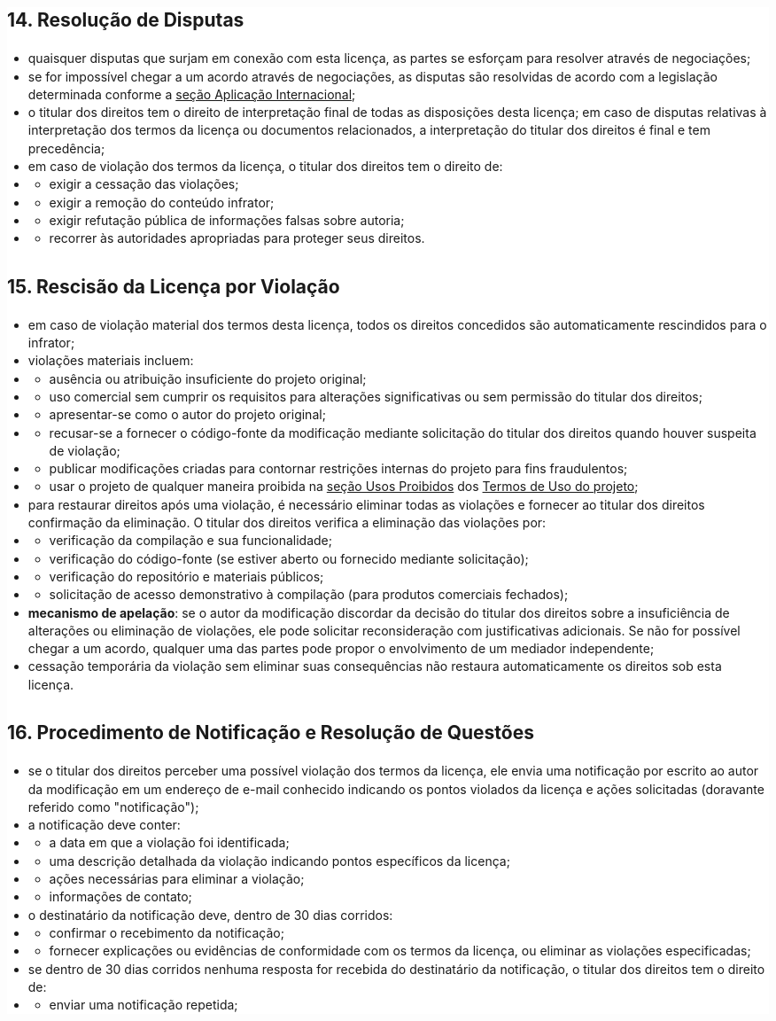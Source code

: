 ## 14. Resolução de Disputas

* quaisquer disputas que surjam em conexão com esta licença, as partes se esforçam para resolver através de negociações;
* se for impossível chegar a um acordo através de negociações, as disputas são resolvidas de acordo com a legislação determinada conforme a [seção Aplicação Internacional](#12-aplicação-internacional);
* o titular dos direitos tem o direito de interpretação final de todas as disposições desta licença; em caso de disputas relativas à interpretação dos termos da licença ou documentos relacionados, a interpretação do titular dos direitos é final e tem precedência;
* em caso de violação dos termos da licença, o titular dos direitos tem o direito de:
* * exigir a cessação das violações;
* * exigir a remoção do conteúdo infrator;
* * exigir refutação pública de informações falsas sobre autoria;
* * recorrer às autoridades apropriadas para proteger seus direitos.

## 15. Rescisão da Licença por Violação

* em caso de violação material dos termos desta licença, todos os direitos concedidos são automaticamente rescindidos para o infrator;
* violações materiais incluem:
* * ausência ou atribuição insuficiente do projeto original;
* * uso comercial sem cumprir os requisitos para alterações significativas ou sem permissão do titular dos direitos;
* * apresentar-se como o autor do projeto original;
* * recusar-se a fornecer o código-fonte da modificação mediante solicitação do titular dos direitos quando houver suspeita de violação;
* * publicar modificações criadas para contornar restrições internas do projeto para fins fraudulentos;
* * usar o projeto de qualquer maneira proibida na [seção Usos Proibidos](/TERMS_OF_USE_ru-ru.md#4-запрещённые-способы-использования) dos [Termos de Uso do projeto](/TERMS_OF_USE_ru-ru.md);
* para restaurar direitos após uma violação, é necessário eliminar todas as violações e fornecer ao titular dos direitos confirmação da eliminação. O titular dos direitos verifica a eliminação das violações por:
* * verificação da compilação e sua funcionalidade;
* * verificação do código-fonte (se estiver aberto ou fornecido mediante solicitação);
* * verificação do repositório e materiais públicos;
* * solicitação de acesso demonstrativo à compilação (para produtos comerciais fechados);
* **mecanismo de apelação**: se o autor da modificação discordar da decisão do titular dos direitos sobre a insuficiência de alterações ou eliminação de violações, ele pode solicitar reconsideração com justificativas adicionais. Se não for possível chegar a um acordo, qualquer uma das partes pode propor o envolvimento de um mediador independente;
* cessação temporária da violação sem eliminar suas consequências não restaura automaticamente os direitos sob esta licença.

## 16. Procedimento de Notificação e Resolução de Questões

* se o titular dos direitos perceber uma possível violação dos termos da licença, ele envia uma notificação por escrito ao autor da modificação em um endereço de e-mail conhecido indicando os pontos violados da licença e ações solicitadas (doravante referido como "notificação");
* a notificação deve conter:
* * a data em que a violação foi identificada;
* * uma descrição detalhada da violação indicando pontos específicos da licença;
* * ações necessárias para eliminar a violação;
* * informações de contato;
* o destinatário da notificação deve, dentro de 30 dias corridos:
* * confirmar o recebimento da notificação;
* * fornecer explicações ou evidências de conformidade com os termos da licença, ou eliminar as violações especificadas;
* se dentro de 30 dias corridos nenhuma resposta for recebida do destinatário da notificação, o titular dos direitos tem o direito de:
* * enviar uma notificação repetida;